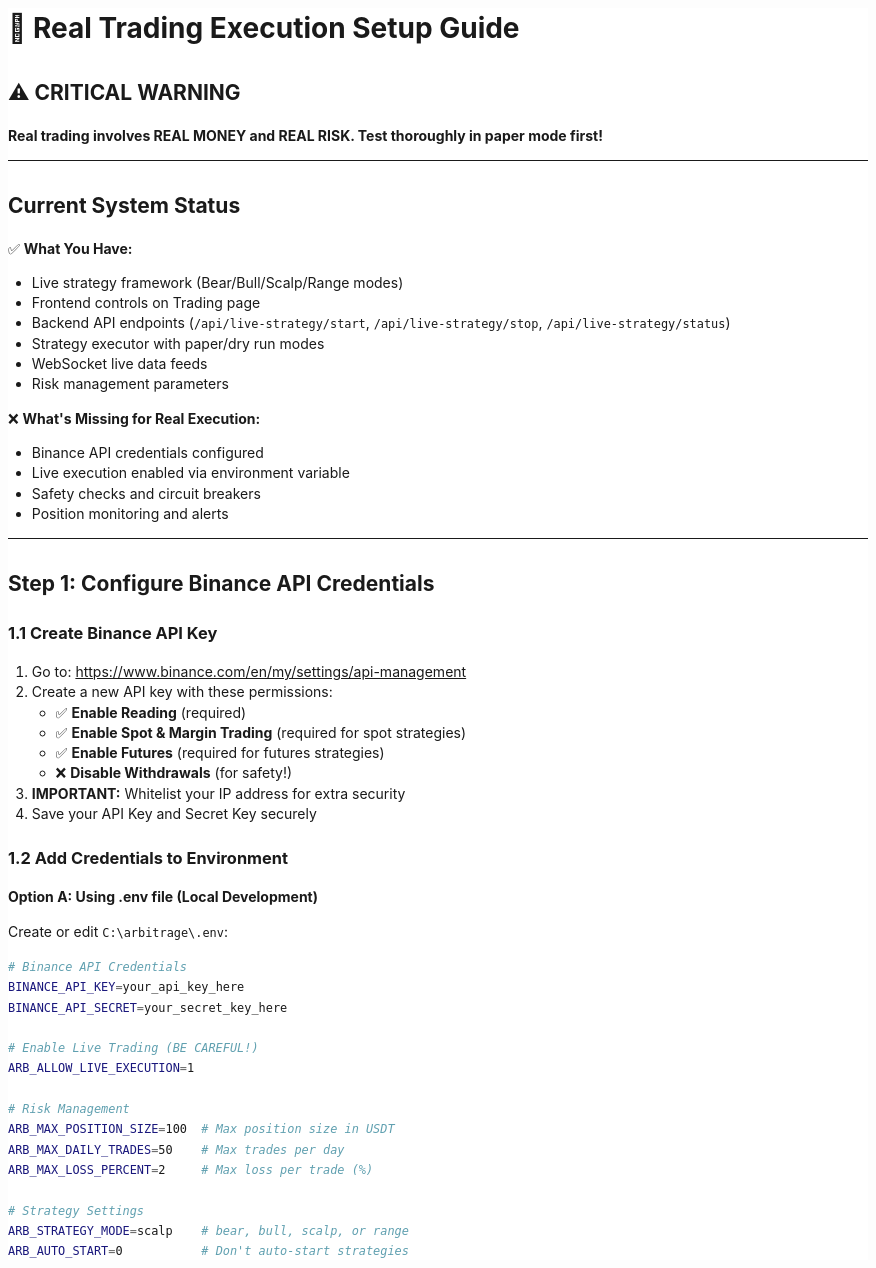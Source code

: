 # 🚨 Real Trading Execution Setup Guide

## ⚠️ CRITICAL WARNING
**Real trading involves REAL MONEY and REAL RISK. Test thoroughly in paper mode first!**

---

## Current System Status

✅ **What You Have:**
- Live strategy framework (Bear/Bull/Scalp/Range modes)
- Frontend controls on Trading page
- Backend API endpoints (`/api/live-strategy/start`, `/api/live-strategy/stop`, `/api/live-strategy/status`)
- Strategy executor with paper/dry run modes
- WebSocket live data feeds
- Risk management parameters

❌ **What's Missing for Real Execution:**
- Binance API credentials configured
- Live execution enabled via environment variable
- Safety checks and circuit breakers
- Position monitoring and alerts

---

## Step 1: Configure Binance API Credentials

### 1.1 Create Binance API Key

1. Go to: https://www.binance.com/en/my/settings/api-management
2. Create a new API key with these permissions:
   - ✅ **Enable Reading** (required)
   - ✅ **Enable Spot & Margin Trading** (required for spot strategies)
   - ✅ **Enable Futures** (required for futures strategies)
   - ❌ **Disable Withdrawals** (for safety!)
3. **IMPORTANT:** Whitelist your IP address for extra security
4. Save your API Key and Secret Key securely

### 1.2 Add Credentials to Environment

**Option A: Using .env file (Local Development)**

Create or edit `C:\arbitrage\.env`:

```bash
# Binance API Credentials
BINANCE_API_KEY=your_api_key_here
BINANCE_API_SECRET=your_secret_key_here

# Enable Live Trading (BE CAREFUL!)
ARB_ALLOW_LIVE_EXECUTION=1

# Risk Management
ARB_MAX_POSITION_SIZE=100  # Max position size in USDT
ARB_MAX_DAILY_TRADES=50    # Max trades per day
ARB_MAX_LOSS_PERCENT=2     # Max loss per trade (%)

# Strategy Settings
ARB_STRATEGY_MODE=scalp    # bear, bull, scalp, or range
ARB_AUTO_START=0           # Don't auto-start strategies
```
